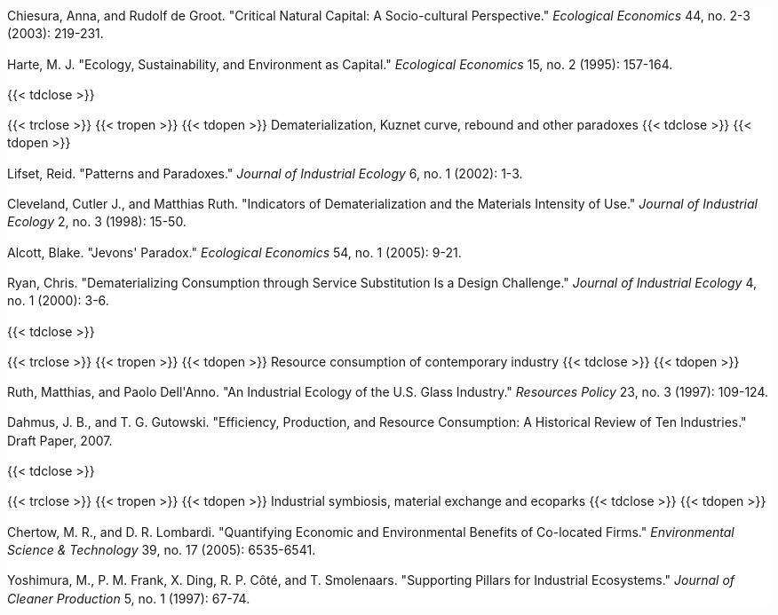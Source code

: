 Chiesura, Anna, and Rudolf de Groot. "Critical Natural Capital: A Socio-cultural Perspective." _Ecological Economics_ 44, no. 2-3 (2003): 219-231.

Harte, M. J. "Ecology, Sustainability, and Environment as Capital." _Ecological Economics_ 15, no. 2 (1995): 157-164.


{{< tdclose >}}

{{< trclose >}}
{{< tropen >}}
{{< tdopen >}}
Dematerialization, Kuznet curve, rebound and other paradoxes
{{< tdclose >}}
{{< tdopen >}}


Lifset, Reid. "Patterns and Paradoxes." _Journal of Industrial Ecology_ 6, no. 1 (2002): 1-3.

Cleveland, Cutler J., and Matthias Ruth. "Indicators of Dematerialization and the Materials Intensity of Use." _Journal of Industrial Ecology_ 2, no. 3 (1998): 15-50.

Alcott, Blake. "Jevons' Paradox." _Ecological Economics_ 54, no. 1 (2005): 9-21.

Ryan, Chris. "Dematerializing Consumption through Service Substitution Is a Design Challenge." _Journal of Industrial Ecology_ 4, no. 1 (2000): 3-6.


{{< tdclose >}}

{{< trclose >}}
{{< tropen >}}
{{< tdopen >}}
Resource consumption of contemporary industry
{{< tdclose >}}
{{< tdopen >}}


Ruth, Matthias, and Paolo Dell'Anno. "An Industrial Ecology of the U.S. Glass Industry." _Resources Policy_ 23, no. 3 (1997): 109-124.

Dahmus, J. B., and T. G. Gutowski. "Efficiency, Production, and Resource Consumption: A Historical Review of Ten Industries." Draft Paper, 2007.


{{< tdclose >}}

{{< trclose >}}
{{< tropen >}}
{{< tdopen >}}
Industrial symbiosis, material exchange and ecoparks
{{< tdclose >}}
{{< tdopen >}}


Chertow, M. R., and D. R. Lombardi. "Quantifying Economic and Environmental Benefits of Co-located Firms." _Environmental Science & Technology_ 39, no. 17 (2005): 6535-6541.

Yoshimura, M., P. M. Frank, X. Ding, R. P. Côté, and T. Smolenaars. "Supporting Pillars for Industrial Ecosystems." _Journal of Cleaner Production_ 5, no. 1 (1997): 67-74.
